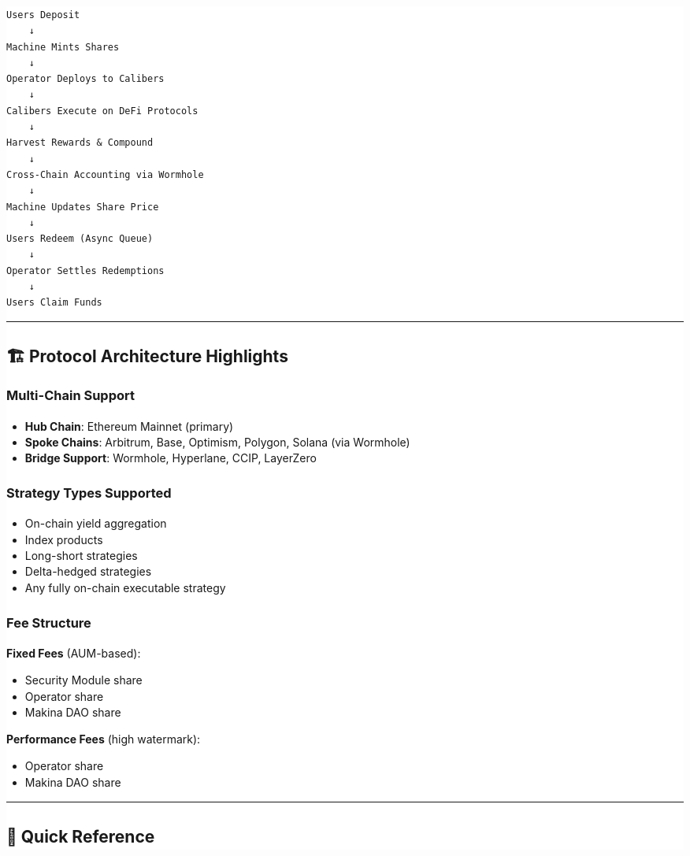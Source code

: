 ```
Users Deposit
    ↓
Machine Mints Shares
    ↓
Operator Deploys to Calibers
    ↓
Calibers Execute on DeFi Protocols
    ↓
Harvest Rewards & Compound
    ↓
Cross-Chain Accounting via Wormhole
    ↓
Machine Updates Share Price
    ↓
Users Redeem (Async Queue)
    ↓
Operator Settles Redemptions
    ↓
Users Claim Funds
```

---

## 🏗️ Protocol Architecture Highlights

### Multi-Chain Support
- **Hub Chain**: Ethereum Mainnet (primary)
- **Spoke Chains**: Arbitrum, Base, Optimism, Polygon, Solana (via Wormhole)
- **Bridge Support**: Wormhole, Hyperlane, CCIP, LayerZero

### Strategy Types Supported
- On-chain yield aggregation
- Index products
- Long-short strategies
- Delta-hedged strategies
- Any fully on-chain executable strategy

### Fee Structure
**Fixed Fees** (AUM-based):
- Security Module share
- Operator share
- Makina DAO share

**Performance Fees** (high watermark):
- Operator share
- Makina DAO share

---

## 🎯 Quick Reference
